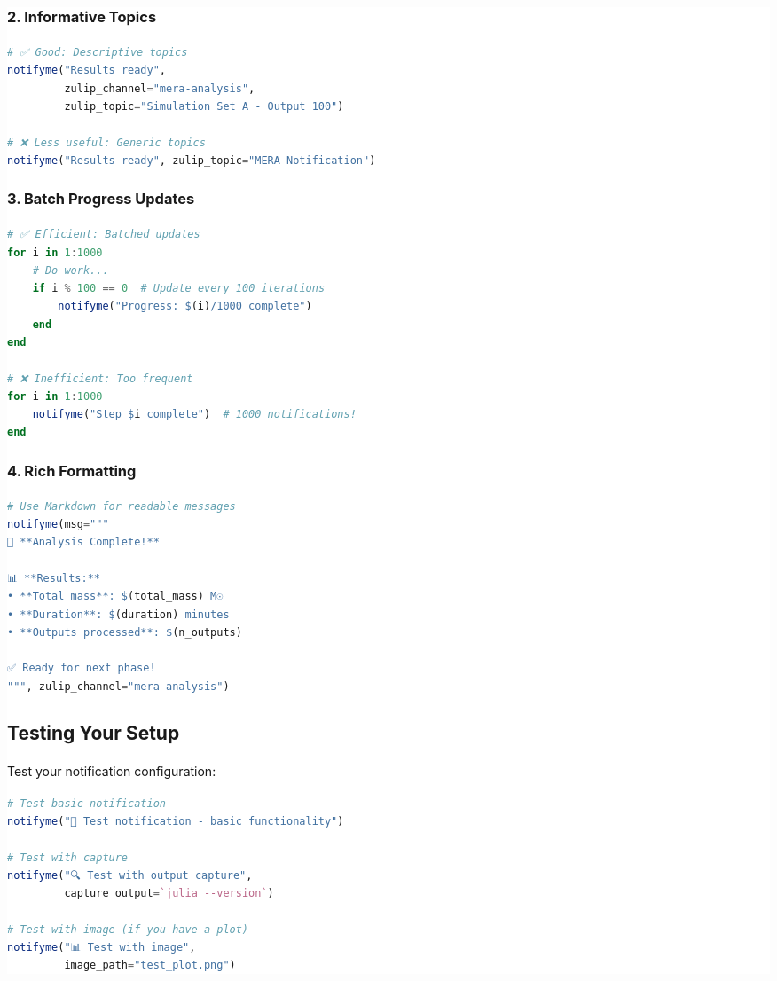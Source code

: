 ### 2. Informative Topics
```julia
# ✅ Good: Descriptive topics
notifyme("Results ready", 
         zulip_channel="mera-analysis", 
         zulip_topic="Simulation Set A - Output 100")

# ❌ Less useful: Generic topics
notifyme("Results ready", zulip_topic="MERA Notification")
```

### 3. Batch Progress Updates
```julia
# ✅ Efficient: Batched updates
for i in 1:1000
    # Do work...
    if i % 100 == 0  # Update every 100 iterations
        notifyme("Progress: $(i)/1000 complete")
    end
end

# ❌ Inefficient: Too frequent
for i in 1:1000
    notifyme("Step $i complete")  # 1000 notifications!
end
```

### 4. Rich Formatting
```julia
# Use Markdown for readable messages
notifyme(msg="""
🎉 **Analysis Complete!**

📊 **Results:**
• **Total mass**: $(total_mass) M☉
• **Duration**: $(duration) minutes
• **Outputs processed**: $(n_outputs)

✅ Ready for next phase!
""", zulip_channel="mera-analysis")
```

## Testing Your Setup

Test your notification configuration:
```julia
# Test basic notification
notifyme("🧪 Test notification - basic functionality")

# Test with capture
notifyme("🔍 Test with output capture", 
         capture_output=`julia --version`)

# Test with image (if you have a plot)
notifyme("📊 Test with image", 
         image_path="test_plot.png")
```
